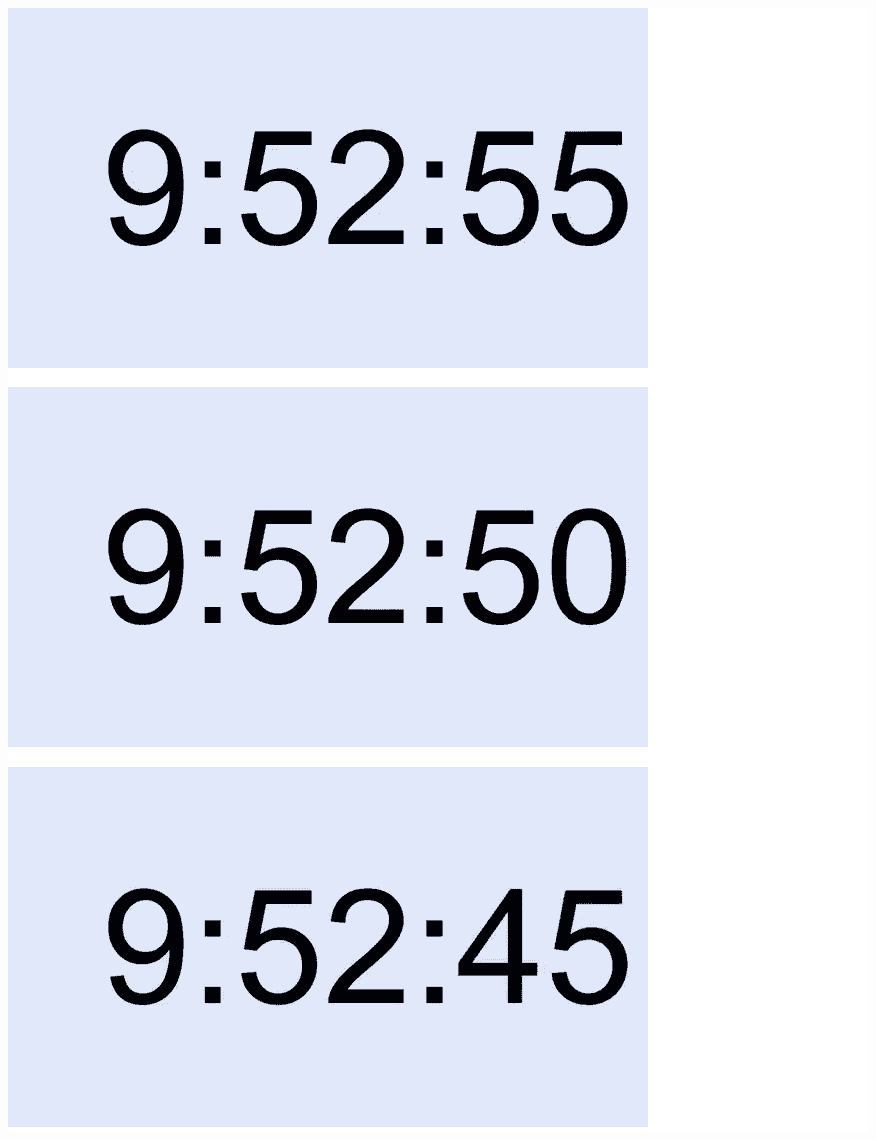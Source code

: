 ![](img/8fe3c31ad329ff84ac50383c973887f9_84.png)

![](img/8fe3c31ad329ff84ac50383c973887f9_85.png)

![](img/8fe3c31ad329ff84ac50383c973887f9_86.png)
